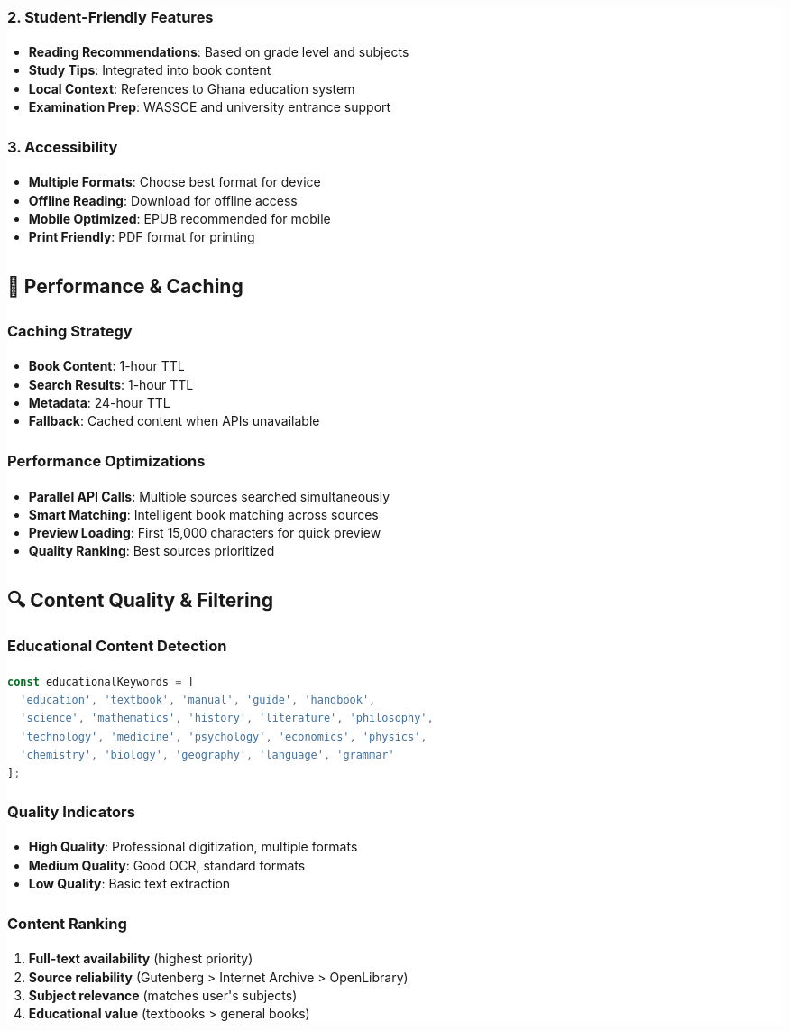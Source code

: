 ### 2. Student-Friendly Features
- **Reading Recommendations**: Based on grade level and subjects
- **Study Tips**: Integrated into book content
- **Local Context**: References to Ghana education system
- **Examination Prep**: WASSCE and university entrance support

### 3. Accessibility
- **Multiple Formats**: Choose best format for device
- **Offline Reading**: Download for offline access
- **Mobile Optimized**: EPUB recommended for mobile
- **Print Friendly**: PDF format for printing

## 🚀 Performance & Caching

### Caching Strategy
- **Book Content**: 1-hour TTL
- **Search Results**: 1-hour TTL
- **Metadata**: 24-hour TTL
- **Fallback**: Cached content when APIs unavailable

### Performance Optimizations
- **Parallel API Calls**: Multiple sources searched simultaneously
- **Smart Matching**: Intelligent book matching across sources
- **Preview Loading**: First 15,000 characters for quick preview
- **Quality Ranking**: Best sources prioritized

## 🔍 Content Quality & Filtering

### Educational Content Detection
```typescript
const educationalKeywords = [
  'education', 'textbook', 'manual', 'guide', 'handbook',
  'science', 'mathematics', 'history', 'literature', 'philosophy',
  'technology', 'medicine', 'psychology', 'economics', 'physics',
  'chemistry', 'biology', 'geography', 'language', 'grammar'
];
```

### Quality Indicators
- **High Quality**: Professional digitization, multiple formats
- **Medium Quality**: Good OCR, standard formats
- **Low Quality**: Basic text extraction

### Content Ranking
1. **Full-text availability** (highest priority)
2. **Source reliability** (Gutenberg > Internet Archive > OpenLibrary)
3. **Subject relevance** (matches user's subjects)
4. **Educational value** (textbooks > general books)
